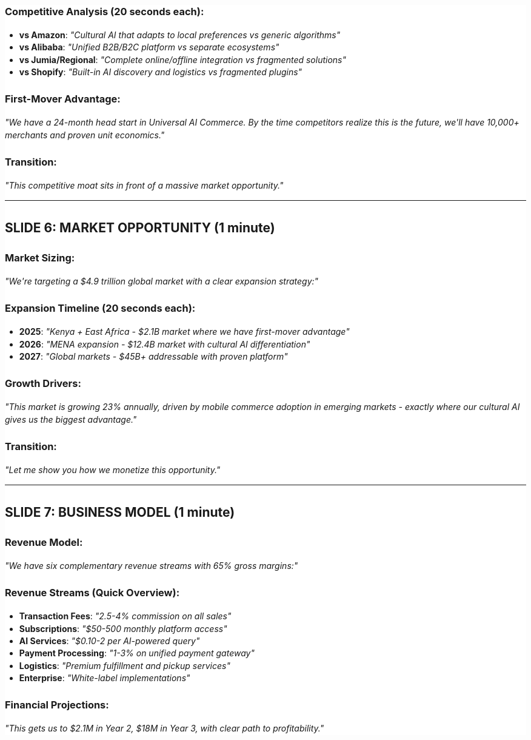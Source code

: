 ### Competitive Analysis (20 seconds each):
- **vs Amazon**: *"Cultural AI that adapts to local preferences vs generic algorithms"*
- **vs Alibaba**: *"Unified B2B/B2C platform vs separate ecosystems"*
- **vs Jumia/Regional**: *"Complete online/offline integration vs fragmented solutions"*
- **vs Shopify**: *"Built-in AI discovery and logistics vs fragmented plugins"*

### First-Mover Advantage:
*"We have a 24-month head start in Universal AI Commerce. By the time competitors realize this is the future, we'll have 10,000+ merchants and proven unit economics."*

### Transition:
*"This competitive moat sits in front of a massive market opportunity."*

---

## **SLIDE 6: MARKET OPPORTUNITY** (1 minute)
### Market Sizing:
*"We're targeting a $4.9 trillion global market with a clear expansion strategy:"*

### Expansion Timeline (20 seconds each):
- **2025**: *"Kenya + East Africa - $2.1B market where we have first-mover advantage"*
- **2026**: *"MENA expansion - $12.4B market with cultural AI differentiation"*  
- **2027**: *"Global markets - $45B+ addressable with proven platform"*

### Growth Drivers:
*"This market is growing 23% annually, driven by mobile commerce adoption in emerging markets - exactly where our cultural AI gives us the biggest advantage."*

### Transition:
*"Let me show you how we monetize this opportunity."*

---

## **SLIDE 7: BUSINESS MODEL** (1 minute)
### Revenue Model:
*"We have six complementary revenue streams with 65% gross margins:"*

### Revenue Streams (Quick Overview):
- **Transaction Fees**: *"2.5-4% commission on all sales"*
- **Subscriptions**: *"$50-500 monthly platform access"*
- **AI Services**: *"$0.10-2 per AI-powered query"*
- **Payment Processing**: *"1-3% on unified payment gateway"*
- **Logistics**: *"Premium fulfillment and pickup services"*
- **Enterprise**: *"White-label implementations"*

### Financial Projections:
*"This gets us to $2.1M in Year 2, $18M in Year 3, with clear path to profitability."*
